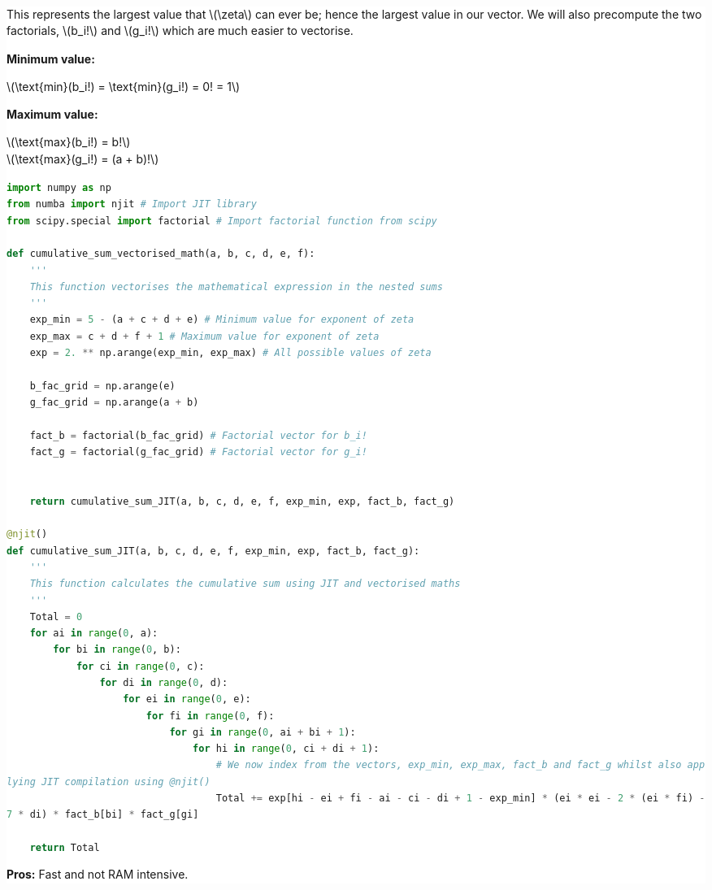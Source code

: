 This represents the largest value that \\(\zeta\\) can ever be; hence the largest value in our vector. We will also precompute the two factorials, \\(b_i!\\) and \\(g_i!\\) which are much easier to vectorise.

**Minimum value:**

\\(\text{min}(b_i!) = \text{min}(g_i!) = 0! = 1\\)

**Maximum value:**

\\(\text{max}(b_i!) = b!\\)   
\\(\text{max}(g_i!) = (a + b)!\\)

```python
import numpy as np
from numba import njit # Import JIT library
from scipy.special import factorial # Import factorial function from scipy

def cumulative_sum_vectorised_math(a, b, c, d, e, f):
    '''
    This function vectorises the mathematical expression in the nested sums
    '''
    exp_min = 5 - (a + c + d + e) # Minimum value for exponent of zeta
    exp_max = c + d + f + 1 # Maximum value for exponent of zeta
    exp = 2. ** np.arange(exp_min, exp_max) # All possible values of zeta

    b_fac_grid = np.arange(e) 
    g_fac_grid = np.arange(a + b) 

    fact_b = factorial(b_fac_grid) # Factorial vector for b_i!
    fact_g = factorial(g_fac_grid) # Factorial vector for g_i!


    return cumulative_sum_JIT(a, b, c, d, e, f, exp_min, exp, fact_b, fact_g)

@njit()
def cumulative_sum_JIT(a, b, c, d, e, f, exp_min, exp, fact_b, fact_g):
    '''
    This function calculates the cumulative sum using JIT and vectorised maths
    '''
    Total = 0
    for ai in range(0, a):
        for bi in range(0, b):
            for ci in range(0, c):
                for di in range(0, d):
                    for ei in range(0, e):
                        for fi in range(0, f):
                            for gi in range(0, ai + bi + 1):
                                for hi in range(0, ci + di + 1):
                                    # We now index from the vectors, exp_min, exp_max, fact_b and fact_g whilst also applying JIT compilation using @njit()
                                    Total += exp[hi - ei + fi - ai - ci - di + 1 - exp_min] * (ei * ei - 2 * (ei * fi) - 7 * di) * fact_b[bi] * fact_g[gi]
    
    return Total

```
**Pros:** Fast and not RAM intensive.
